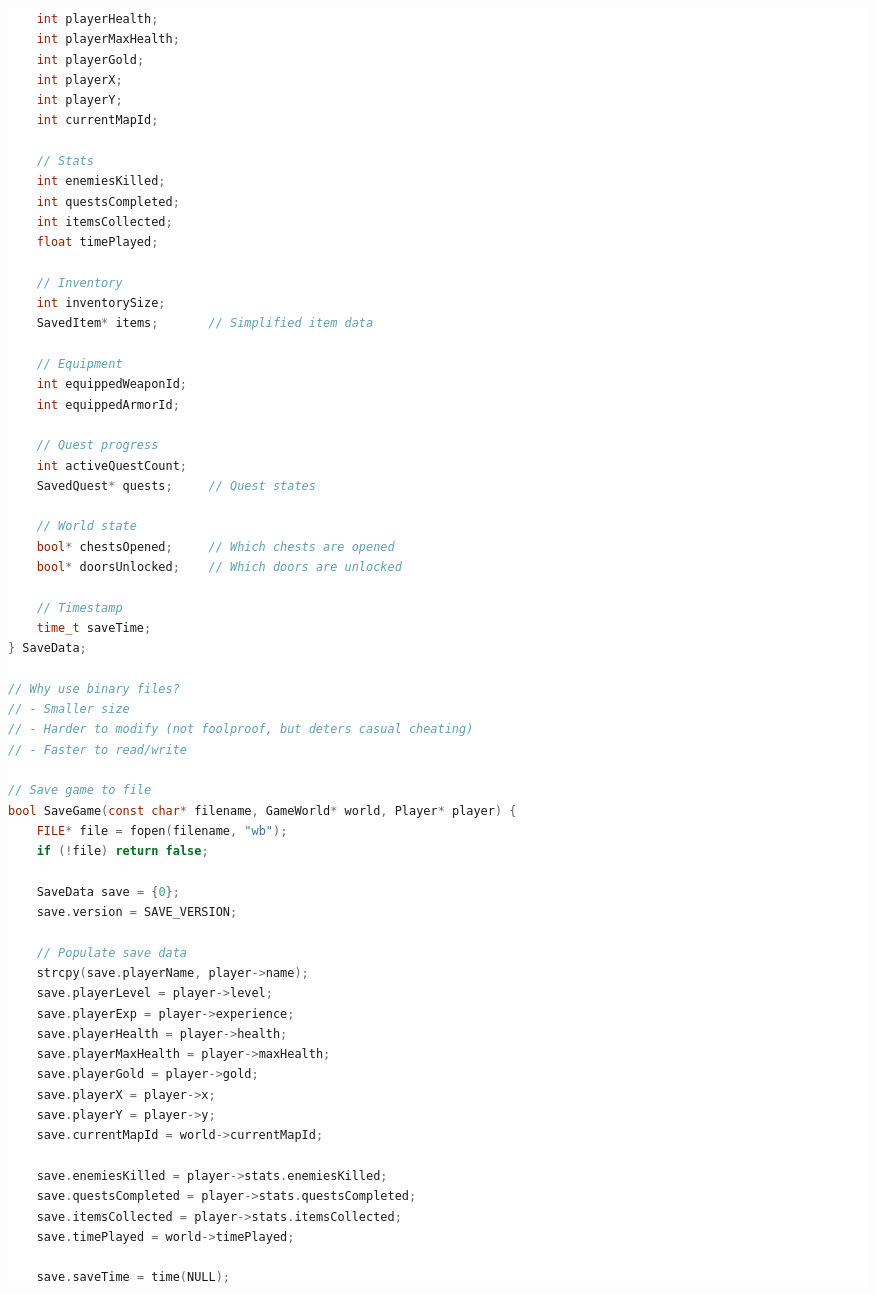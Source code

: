 ```c
    int playerHealth;
    int playerMaxHealth;
    int playerGold;
    int playerX;
    int playerY;
    int currentMapId;
    
    // Stats
    int enemiesKilled;
    int questsCompleted;
    int itemsCollected;
    float timePlayed;
    
    // Inventory
    int inventorySize;
    SavedItem* items;       // Simplified item data
    
    // Equipment
    int equippedWeaponId;
    int equippedArmorId;
    
    // Quest progress
    int activeQuestCount;
    SavedQuest* quests;     // Quest states
    
    // World state
    bool* chestsOpened;     // Which chests are opened
    bool* doorsUnlocked;    // Which doors are unlocked
    
    // Timestamp
    time_t saveTime;
} SaveData;

// Why use binary files?
// - Smaller size
// - Harder to modify (not foolproof, but deters casual cheating)
// - Faster to read/write

// Save game to file
bool SaveGame(const char* filename, GameWorld* world, Player* player) {
    FILE* file = fopen(filename, "wb");
    if (!file) return false;
    
    SaveData save = {0};
    save.version = SAVE_VERSION;
    
    // Populate save data
    strcpy(save.playerName, player->name);
    save.playerLevel = player->level;
    save.playerExp = player->experience;
    save.playerHealth = player->health;
    save.playerMaxHealth = player->maxHealth;
    save.playerGold = player->gold;
    save.playerX = player->x;
    save.playerY = player->y;
    save.currentMapId = world->currentMapId;
    
    save.enemiesKilled = player->stats.enemiesKilled;
    save.questsCompleted = player->stats.questsCompleted;
    save.itemsCollected = player->stats.itemsCollected;
    save.timePlayed = world->timePlayed;
    
    save.saveTime = time(NULL);
```